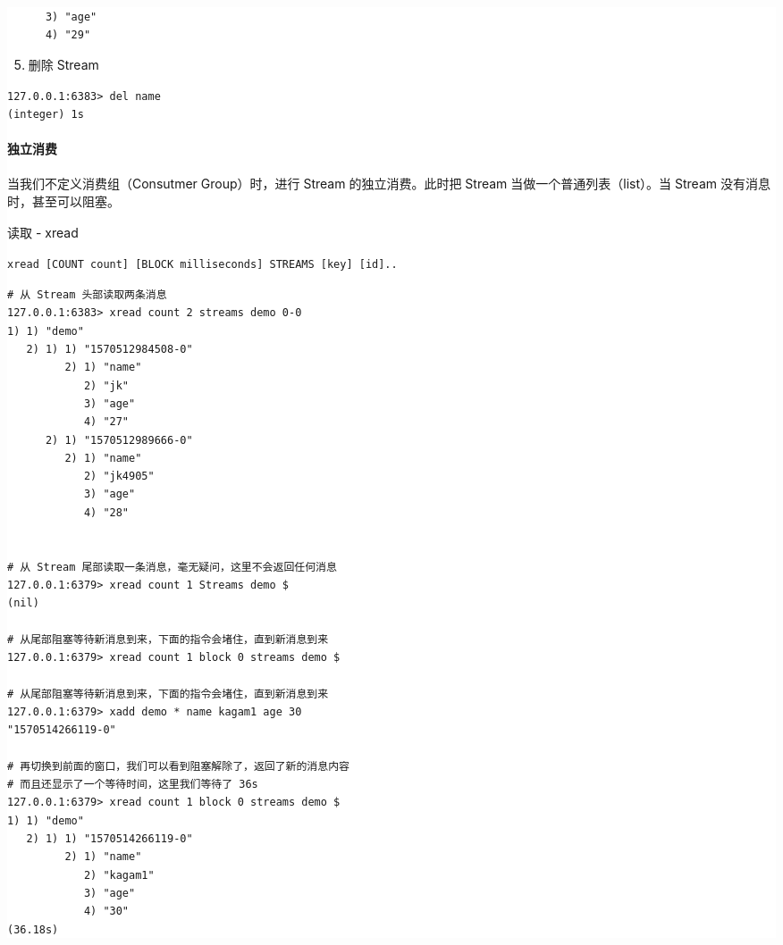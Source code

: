 ```shell
      3) "age"
      4) "29"
```

5. 删除 Stream
```shell
127.0.0.1:6383> del name
(integer) 1s
```



#### 独立消费
当我们不定义消费组（Consutmer Group）时，进行 Stream 的独立消费。此时把 Stream 当做一个普通列表（list）。当 Stream 没有消息时，甚至可以阻塞。

读取 - xread
```shell
xread [COUNT count] [BLOCK milliseconds] STREAMS [key] [id]..
```

```shell
# 从 Stream 头部读取两条消息
127.0.0.1:6383> xread count 2 streams demo 0-0
1) 1) "demo"
   2) 1) 1) "1570512984508-0"
         2) 1) "name"
            2) "jk"
            3) "age"
            4) "27"
      2) 1) "1570512989666-0"
         2) 1) "name"
            2) "jk4905"
            3) "age"
            4) "28"


# 从 Stream 尾部读取一条消息，毫无疑问，这里不会返回任何消息
127.0.0.1:6379> xread count 1 Streams demo $
(nil)

# 从尾部阻塞等待新消息到来，下面的指令会堵住，直到新消息到来
127.0.0.1:6379> xread count 1 block 0 streams demo $

# 从尾部阻塞等待新消息到来，下面的指令会堵住，直到新消息到来
127.0.0.1:6379> xadd demo * name kagam1 age 30
"1570514266119-0"

# 再切换到前面的窗口，我们可以看到阻塞解除了，返回了新的消息内容
# 而且还显示了一个等待时间，这里我们等待了 36s
127.0.0.1:6379> xread count 1 block 0 streams demo $
1) 1) "demo"
   2) 1) 1) "1570514266119-0"
         2) 1) "name"
            2) "kagam1"
            3) "age"
            4) "30"
(36.18s)
```
